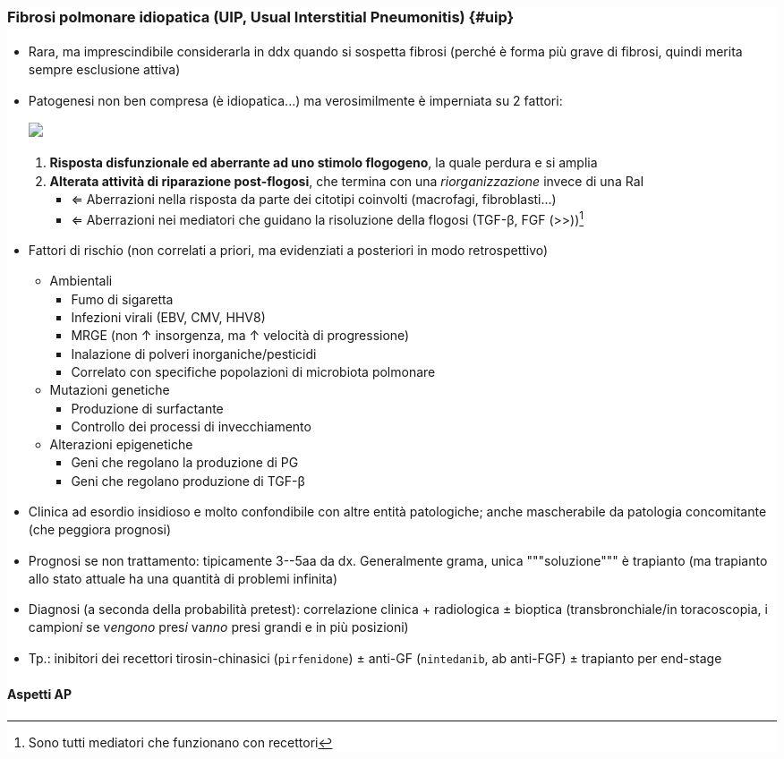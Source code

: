### Fibrosi polmonare idiopatica (UIP, Usual Interstitial Pneumonitis) {#uip}

-   Rara, ma imprescindibile considerarla in ddx quando si sospetta
    fibrosi (perché è forma più grave di fibrosi, quindi merita sempre
    esclusione attiva)

-   Patogenesi non ben compresa (è idiopatica...) ma verosimilmente è
    imperniata su 2 fattori:

    ![](img/uip-modello.png)

    1.  **Risposta disfunzionale ed aberrante ad uno stimolo
        flogogeno**, la quale perdura e si amplia
    2.  **Alterata attività di riparazione post-flogosi**, che termina
        con una *riorganizzazione* invece di una RaI
        -   ⇐ Aberrazioni nella risposta da parte dei citotipi coinvolti
            (macrofagi, fibroblasti...)
        -   ⇐ Aberrazioni nei mediatori che guidano la risoluzione della
            flogosi (TGF-β, FGF (\>\>))[^3]

-   Fattori di rischio (non correlati a priori, ma evidenziati a
    posteriori in modo retrospettivo)

    -   Ambientali
        -   Fumo di sigaretta
        -   Infezioni virali (EBV, CMV, HHV8)
        -   MRGE (non ↑ insorgenza, ma ↑ velocità di progressione)
        -   Inalazione di polveri inorganiche/pesticidi
        -   Correlato con specifiche popolazioni di microbiota polmonare
    -   Mutazioni genetiche
        -   Produzione di surfactante
        -   Controllo dei processi di invecchiamento
    -   Alterazioni epigenetiche
        -   Geni che regolano la produzione di PG
        -   Geni che regolano produzione di TGF-β

-   Clinica ad esordio insidioso e molto confondibile con altre entità
    patologiche; anche mascherabile da patologia concomitante (che
    peggiora prognosi)

-   Prognosi se non trattamento: tipicamente 3--5aa da dx. Generalmente
    grama, unica """soluzione""" è trapianto (ma trapianto allo stato
    attuale ha una quantità di problemi infinita)

-   Diagnosi (a seconda della probabilità pretest): correlazione
    clinica + radiologica ± bioptica (transbronchiale/in toracoscopia, i
    campion*i* se v*engono* pres*i* va*nno* presi grandi e in più
    posizioni)

-   Tp.: inibitori dei recettori tirosin-chinasici (`pirfenidone`) ±
    anti-GF (`nintedanib`, ab anti-FGF) ± trapianto per end-stage

#### Aspetti AP


[^1]: Es: Il macrofago è responsabile dell'eliminazione dei detriti
[^2]: ![Honeycombing](https://prod-images-static.radiopaedia.org/images/160/5603aa5c5968106554a126b649a117_gallery.jpeg)
[^3]: Sono tutti mediatori che funzionano con recettori
[^4]: Non si evienziano, cioè, ampie aree di tessuto parenchimatoso
[^5]: Associata ad EBV ⇒ \> incidenza in paesi con basso livello
[^6]: Caratterizzata da produzione di LMP1 e LMP2a (Latent Membrane
[^7]: ![Reed-Sternberg cells and variants. **A**, Diagnostic
[^8]: Ma molto rara, quindi fare studi di stratificazione del rischio è
[^9]: Lymphocyte Predominant
[^10]: Complesso tossina-(AB anti CD30)
[^11]: PAX5 è TF che permette la trascrizione degli enzimi RAG, che
[^12]: Quindi, tra l'altro, questo ci dà difficoltà terapeutiche
[^13]: CD45-, CD20-, CD79a-
[^14]: Questo perché caratteristicamente la reazione immunitaria
[^15]: [https://www.sciencedirect.com/topics/neuroscience/epithelial-membrane-antigen]()
[^16]: ↑↑ IL10, IDO, TARC, Galectina-1
[^17]: Tf che serve per produrre parti dell'MHC. Spesso in HL c'è
[^18]: Si dice che PD1 è *negative immune checkpoint*, e fa parte dei
[^19]: Chinasi (JAK) e tf (STAT) che traducono segnale per produrre
[^20]: L'unico test che va bene per i linfomi è la biopsia, altri
[^21]: Questo in realtà è generalmente problematico
[^22]: Ruolo fisiologico: produrre IgM polireattivi a bassa affinità,
[^23]: La monoclonalità la si stima valutando il rapporto tra le catene
[^24]: Altrimenti chiunque HP+ dovrebbe svilupparlo
[^25]: In pz. con linfoma extranodale gastrico confinato a
[^26]: La prevalenza dell'autoimmunità è in crescita
[^27]: Presenza di Campylobacter jejuni → stimolazione cronica di
[^28]: Valutabile con [Schirmer
[^29]: Nel 10% dei casi la patologia *nasce* dal tratto GI, si osservano
[^30]: Fisiologicamente la ciclina D1 si combina con delle chinasi che
[^31]: Dimostrato dal fatto che circa 8% di adulti sani ha popolazioni
[^32]: HIV porta a iperplasia linfonodale diffusa da stiolazione
[^33]: Perché il testicolo, come il cervello, è un tessuto
[^34]: Davanti e sopra al cuore, davanti alla trachea, dietro allo
[^35]: Nel timo è presente una quota, sebbene molto minoritaria, di lfc
[^36]: lo stesso aspetto morfologico lo si può ritrovare in un tumore a
[^37]: le cellule tendono ad allungarsi al bordo dell'aggregato, ma